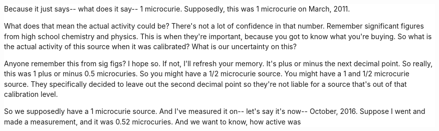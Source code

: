   <span m="60720">Because</span> <span m="61160">it</span> <span m="61310">just</span>
  <span m="61580">says--</span> <span m="62570">what</span> <span m="62660">does</span>
  <span m="62810">it</span> <span m="62900">say--</span> <span m="63770">1</span>
  <span m="64040">microcurie.</span> <span m="66460">Supposedly,</span> <span m="68820">this</span>
  <span m="69080">was</span> <span m="69350">1</span> <span m="69980">microcurie</span>
  <span m="72500">on</span> <span m="72770">March,</span> <span m="74300">2011.</span></p><p><span
  m="75920">What</span> <span m="76040">does</span> <span m="76130">that</span> <span
  m="76250">mean</span> <span m="76490">the</span> <span m="76610">actual</span> <span
  m="77180">activity</span> <span m="77720">could</span> <span m="78080">be?</span>
  <span m="79850">There's</span> <span m="80000">not</span> <span m="80150">a</span>
  <span m="80180">lot</span> <span m="80330">of</span> <span m="80390">confidence</span>
  <span m="80990">in</span> <span m="81140">that</span> <span m="81320">number.</span>
  <span m="83550">Remember</span> <span m="83820">significant</span> <span m="84400">figures</span>
  <span m="85810">from</span> <span m="86050">high</span> <span m="86200">school</span>
  <span m="86440">chemistry</span> <span m="86830">and</span> <span m="86920">physics.</span>
  <span m="88820">This</span> <span m="88970">is</span> <span m="89060">when</span>
  <span m="89210">they're</span> <span m="89330">important,</span> <span m="89870">because</span>
  <span m="90200">you</span> <span m="90290">got</span> <span m="90390">to</span>
  <span m="90450">know</span> <span m="90530">what</span> <span m="90650">you're</span>
  <span m="90740">buying.</span> <span m="91790">So</span> <span m="91940">what</span>
  <span m="92180">is</span> <span m="92270">the</span> <span m="92390">actual</span>
  <span m="92960">activity</span> <span m="93500">of</span> <span m="93620">this</span>
  <span m="93770">source</span> <span m="94160">when</span> <span m="94340">it</span>
  <span m="94400">was</span> <span m="94550">calibrated?</span> <span m="95120">What</span>
  <span m="95290">is</span> <span m="95390">our</span> <span m="95540">uncertainty</span>
  <span m="96080">on</span> <span m="96230">this?</span></p><p><span m="103100">Anyone</span>
  <span m="103400">remember</span> <span m="103670">this</span> <span m="103820">from</span>
  <span m="103970">sig</span> <span m="104150">figs?</span> <span m="104960">I</span>
  <span m="105020">hope</span> <span m="105230">so.</span> <span m="106252">If</span>
  <span m="106620">not,</span> <span m="106830">I'll</span> <span m="106920">refresh</span>
  <span m="107310">your</span> <span m="107400">memory.</span> <span m="107850">It's</span>
  <span m="108030">plus</span> <span m="108390">or</span> <span m="108450">minus</span>
  <span m="109530">the</span> <span m="109650">next</span> <span m="110370">decimal</span>
  <span m="110760">point.</span> <span m="111060">So</span> <span m="111180">really,</span>
  <span m="111480">this</span> <span m="111660">was</span> <span m="111810">1</span>
  <span m="113310">plus</span> <span m="113640">or</span> <span m="113730">minus</span>
  <span m="114390">0.5</span> <span m="116490">microcuries.</span> <span m="117180">So</span>
  <span m="117300">you</span> <span m="117420">might</span> <span m="117600">have</span>
  <span m="117750">a</span> <span m="117810">1/2</span> <span m="118110">microcurie</span>
  <span m="118710">source.</span> <span m="119100">You</span> <span m="119190">might</span>
  <span m="119370">have</span> <span m="119520">a</span> <span m="119580">1</span>
  <span m="119760">and</span> <span m="119930">1/2</span> <span m="120120">microcurie</span>
  <span m="120730">source.</span> <span m="121650">They</span> <span m="121800">specifically</span>
  <span m="122520">decided</span> <span m="123000">to</span> <span m="123090">leave</span>
  <span m="123390">out</span> <span m="123540">the</span> <span m="123630">second</span>
  <span m="123960">decimal</span> <span m="124320">point</span> <span m="124590">so</span>
  <span m="124680">they're</span> <span m="124800">not</span> <span m="124980">liable</span>
  <span m="125430">for</span> <span m="125610">a</span> <span m="125670">source</span>
  <span m="125940">that's</span> <span m="126090">out</span> <span m="126240">of</span>
  <span m="126300">that</span> <span m="126480">calibration</span> <span m="127110">level.</span></p><p><span
  m="127860">So</span> <span m="128669">we</span> <span m="128820">supposedly</span>
  <span m="129330">have</span> <span m="129810">a</span> <span m="129900">1</span>
  <span m="130110">microcurie</span> <span m="130710">source.</span> <span m="131610">And</span>
  <span m="131820">I've</span> <span m="132060">measured</span> <span m="132420">it</span>
  <span m="133320">on--</span> <span m="133810">let's</span> <span m="133890">say</span>
  <span m="134070">it's</span> <span m="134190">now--</span> <span m="134610">October,</span>
  <span m="135360">2016.</span> <span m="136680">Suppose</span> <span m="137160">I</span>
  <span m="137280">went</span> <span m="137550">and</span> <span m="137640">made</span>
  <span m="137820">a</span> <span m="137880">measurement,</span> <span m="140230">and</span>
  <span m="140440">it</span> <span m="140500">was</span> <span m="140740">0.52</span>
  <span m="142630">microcuries.</span> <span m="143890">And</span> <span m="144010">we</span>
  <span m="144130">want</span> <span m="144310">to</span> <span m="144370">know,</span>
  <span m="144520">how</span> <span m="144730">active</span> <span m="145090">was</span>